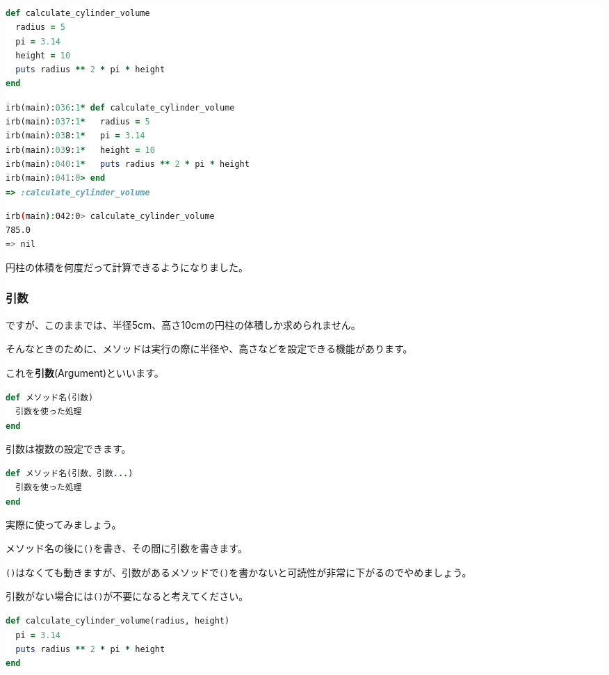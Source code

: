```rb
def calculate_cylinder_volume
  radius = 5
  pi = 3.14
  height = 10
  puts radius ** 2 * pi * height
end
```

```rb
irb(main):036:1* def calculate_cylinder_volume
irb(main):037:1*   radius = 5
irb(main):038:1*   pi = 3.14
irb(main):039:1*   height = 10
irb(main):040:1*   puts radius ** 2 * pi * height
irb(main):041:0> end
=> :calculate_cylinder_volume
```

```sh
irb(main):042:0> calculate_cylinder_volume
785.0
=> nil
```

円柱の体積を何度だって計算できるようになりました。

### 引数

ですが、このままでは、半径5cm、高さ10cmの円柱の体積しか求められません。

そんなときのために、メソッドは実行の際に半径や、高さなどを設定できる機能があります。

これを**引数**(Argument)といいます。

```rb
def メソッド名(引数)
  引数を使った処理
end
```

引数は複数の設定できます。

```rb
def メソッド名(引数、引数...)
  引数を使った処理
end
```

実際に使ってみましょう。

メソッド名の後に`()`を書き、その間に引数を書きます。

`()`はなくても動きますが、引数があるメソッドで`()`を書かないと可読性が非常に下がるのでやめましょう。

引数がない場合には`()`が不要になると考えてください。

```rb
def calculate_cylinder_volume(radius, height)
  pi = 3.14
  puts radius ** 2 * pi * height
end
```

